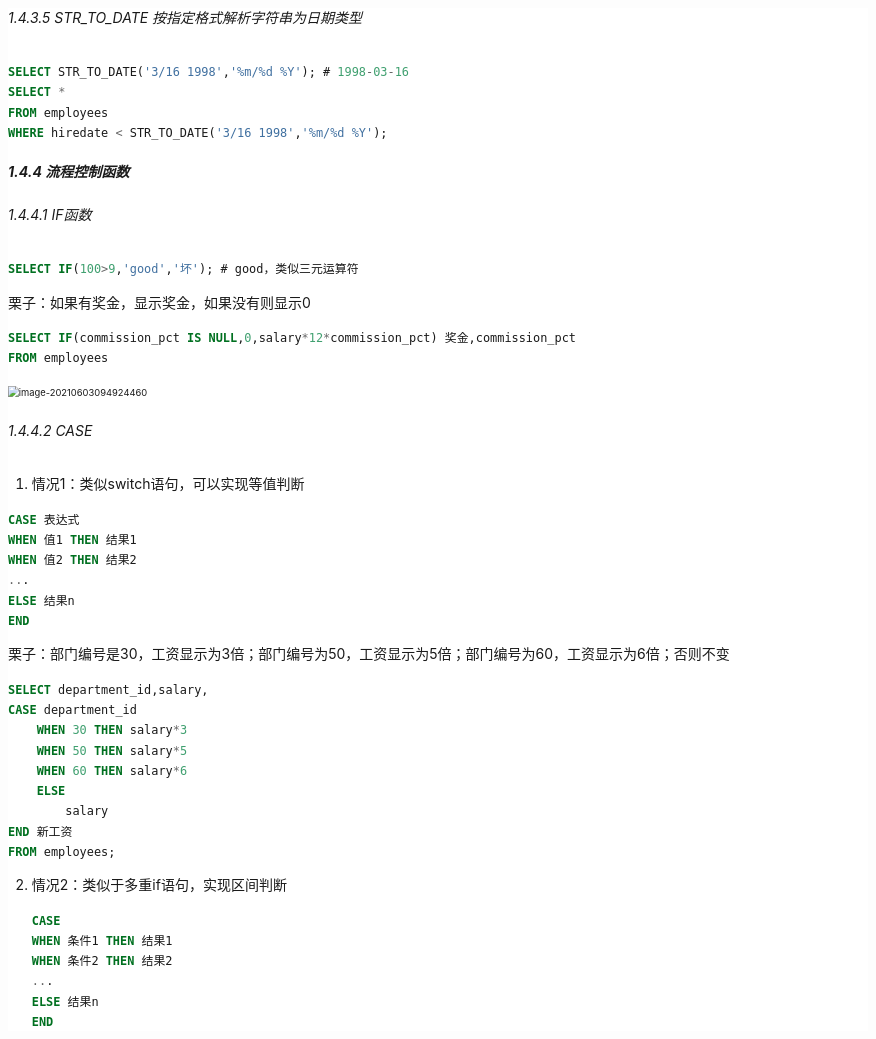 ###### 1.4.3.5 STR_TO_DATE 按指定格式解析字符串为日期类型

```sql
SELECT STR_TO_DATE('3/16 1998','%m/%d %Y'); # 1998-03-16
SELECT *
FROM employees
WHERE hiredate < STR_TO_DATE('3/16 1998','%m/%d %Y');
```

##### 1.4.4 流程控制函数

###### 1.4.4.1 IF函数

```sql
SELECT IF(100>9,'good','坏'); # good，类似三元运算符
```

栗子：如果有奖金，显示奖金，如果没有则显示0

```sql
SELECT IF(commission_pct IS NULL,0,salary*12*commission_pct) 奖金,commission_pct
FROM employees
```

<img src="D:/Program%20Data/Typora/typora-user-images/image-20210603094924460.png" alt="image-20210603094924460" style="zoom:67%;" />

###### 1.4.4.2 CASE

1. 情况1：类似switch语句，可以实现等值判断

```sql
CASE 表达式
WHEN 值1 THEN 结果1
WHEN 值2 THEN 结果2
...
ELSE 结果n
END
```

栗子：部门编号是30，工资显示为3倍；部门编号为50，工资显示为5倍；部门编号为60，工资显示为6倍；否则不变

```sql
SELECT department_id,salary,
CASE department_id
	WHEN 30 THEN salary*3
	WHEN 50 THEN salary*5
	WHEN 60 THEN salary*6
	ELSE
		salary
END 新工资
FROM employees;
```

2. 情况2：类似于多重if语句，实现区间判断

   ```sql
   CASE
   WHEN 条件1 THEN 结果1
   WHEN 条件2 THEN 结果2
   ...
   ELSE 结果n
   END
   ```
